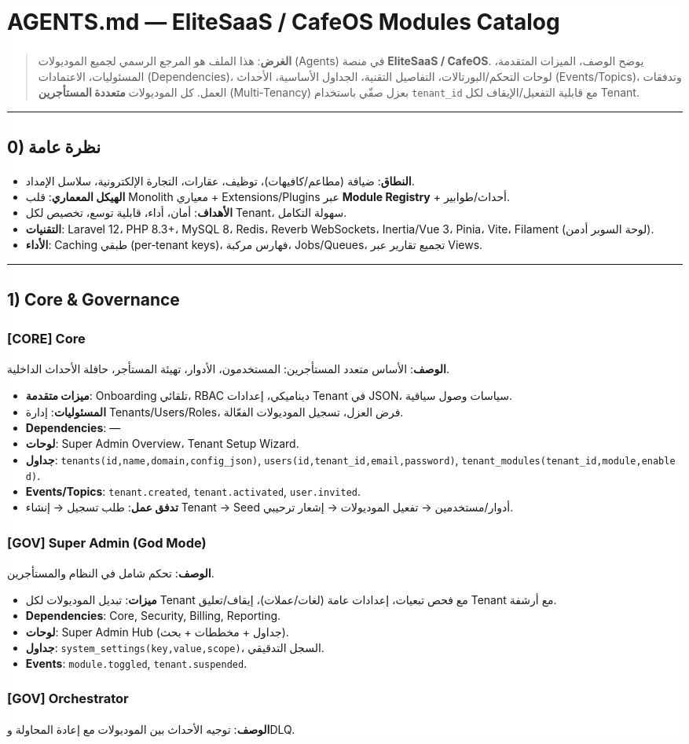 # AGENTS.md — EliteSaaS / CafeOS Modules Catalog

> **الغرض**: هذا الملف هو المرجع الرسمي لجميع الموديولات (Agents) في منصة **EliteSaaS / CafeOS**. يوضح الوصف، الميزات المتقدمة، المسئوليات، الاعتمادات (Dependencies)، لوحات التحكم/البورتالات، التفاصيل التقنية، الجداول الأساسية، الأحداث (Events/Topics)، وتدفقات العمل. كل الموديولات **متعددة المستأجرين** (Multi‑Tenancy) بعزل صفّي باستخدام `tenant_id` مع قابلية التفعيل/الإيقاف لكل Tenant.

---

## 0) نظرة عامة

* **النطاق**: ضيافة (مطاعم/كافيهات)، توظيف، عقارات، التجارة الإلكترونية، سلاسل الإمداد.
* **الهيكل المعماري**: قلب Monolith معياري + Extensions/Plugins عبر **Module Registry** + أحداث/طوابير.
* **الأهداف**: أمان، أداء، قابلية توسع، تخصيص لكل Tenant، سهولة التكامل.
* **التقنيات**: Laravel 12، PHP 8.3+، MySQL 8، Redis، Reverb WebSockets، Inertia/Vue 3، Pinia، Vite، Filament (لوحة السوبر أدمن).
* **الأداء**: Caching طبقي (per‑tenant keys)، فهارس مركبة، Jobs/Queues، تجميع تقارير عبر Views.

---

## 1) Core & Governance

### \[CORE] Core

**الوصف**: الأساس متعدد المستأجرين: المستخدمون، الأدوار، تهيئة المستأجر، حافلة الأحداث الداخلية.

* **ميزات متقدمة**: Onboarding تلقائي، RBAC ديناميكي، إعدادات Tenant في JSON، سياسات وصول سياقية.
* **المسئوليات**: إدارة Tenants/Users/Roles، فرض العزل، تسجيل الموديولات الفعّالة.
* **Dependencies**: —
* **لوحات**: Super Admin Overview، Tenant Setup Wizard.
* **جداول**: `tenants(id,name,domain,config_json)`, `users(id,tenant_id,email,password)`, `tenant_modules(tenant_id,module,enabled)`.
* **Events/Topics**: `tenant.created`, `tenant.activated`, `user.invited`.
* **تدفق عمل**: طلب تسجيل → إنشاء Tenant → Seed أدوار/مستخدمين → تفعيل الموديولات → إشعار ترحيبي.

### \[GOV] Super Admin (God Mode)

**الوصف**: تحكم شامل في النظام والمستأجرين.

* **ميزات**: تبديل الموديولات لكل Tenant مع فحص تبعيات، إعدادات عامة (لغات/عملات)، إيقاف/تعليق Tenant مع أرشفة.
* **Dependencies**: Core, Security, Billing, Reporting.
* **لوحات**: Super Admin Hub (جداول + مخططات + بحث).
* **جداول**: `system_settings(key,value,scope)`، السجل التدقيقي.
* **Events**: `module.toggled`, `tenant.suspended`.

### \[GOV] Orchestrator

**الوصف**: توجيه الأحداث بين الموديولات مع إعادة المحاولة وDLQ.
